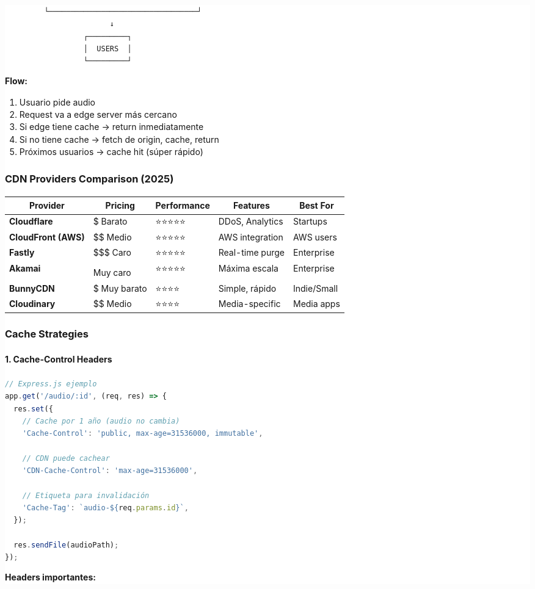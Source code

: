 ```
         └──────────────────────────────────┘
                        ↓
                  ┌─────────┐
                  │  USERS  │
                  └─────────┘
```

**Flow:**
1. Usuario pide audio
2. Request va a edge server más cercano
3. Si edge tiene cache → return inmediatamente
4. Si no tiene cache → fetch de origin, cache, return
5. Próximos usuarios → cache hit (súper rápido)

### CDN Providers Comparison (2025)

| Provider | Pricing | Performance | Features | Best For |
|----------|---------|-------------|----------|----------|
| **Cloudflare** | $ Barato | ⭐⭐⭐⭐⭐ | DDoS, Analytics | Startups |
| **CloudFront (AWS)** | $$ Medio | ⭐⭐⭐⭐⭐ | AWS integration | AWS users |
| **Fastly** | $$$ Caro | ⭐⭐⭐⭐⭐ | Real-time purge | Enterprise |
| **Akamai** | $$$$ Muy caro | ⭐⭐⭐⭐⭐ | Máxima escala | Enterprise |
| **BunnyCDN** | $ Muy barato | ⭐⭐⭐⭐ | Simple, rápido | Indie/Small |
| **Cloudinary** | $$ Medio | ⭐⭐⭐⭐ | Media-specific | Media apps |

### Cache Strategies

#### 1. **Cache-Control Headers**

```typescript
// Express.js ejemplo
app.get('/audio/:id', (req, res) => {
  res.set({
    // Cache por 1 año (audio no cambia)
    'Cache-Control': 'public, max-age=31536000, immutable',

    // CDN puede cachear
    'CDN-Cache-Control': 'max-age=31536000',

    // Etiqueta para invalidación
    'Cache-Tag': `audio-${req.params.id}`,
  });

  res.sendFile(audioPath);
});
```

**Headers importantes:**

